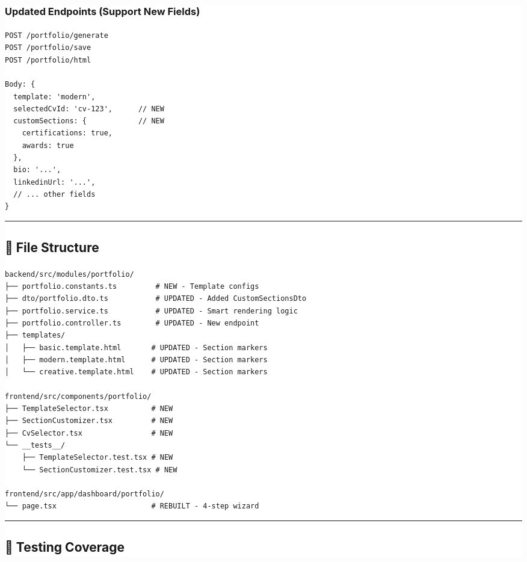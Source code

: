 
### Updated Endpoints (Support New Fields)

```
POST /portfolio/generate
POST /portfolio/save
POST /portfolio/html

Body: {
  template: 'modern',
  selectedCvId: 'cv-123',      // NEW
  customSections: {            // NEW
    certifications: true,
    awards: true
  },
  bio: '...',
  linkedinUrl: '...',
  // ... other fields
}
```

---

## 📁 File Structure

```
backend/src/modules/portfolio/
├── portfolio.constants.ts         # NEW - Template configs
├── dto/portfolio.dto.ts           # UPDATED - Added CustomSectionsDto
├── portfolio.service.ts           # UPDATED - Smart rendering logic
├── portfolio.controller.ts        # UPDATED - New endpoint
├── templates/
│   ├── basic.template.html       # UPDATED - Section markers
│   ├── modern.template.html      # UPDATED - Section markers
│   └── creative.template.html    # UPDATED - Section markers

frontend/src/components/portfolio/
├── TemplateSelector.tsx          # NEW
├── SectionCustomizer.tsx         # NEW
├── CvSelector.tsx                # NEW
└── __tests__/
    ├── TemplateSelector.test.tsx # NEW
    └── SectionCustomizer.test.tsx # NEW

frontend/src/app/dashboard/portfolio/
└── page.tsx                      # REBUILT - 4-step wizard
```

---

## 🧪 Testing Coverage
